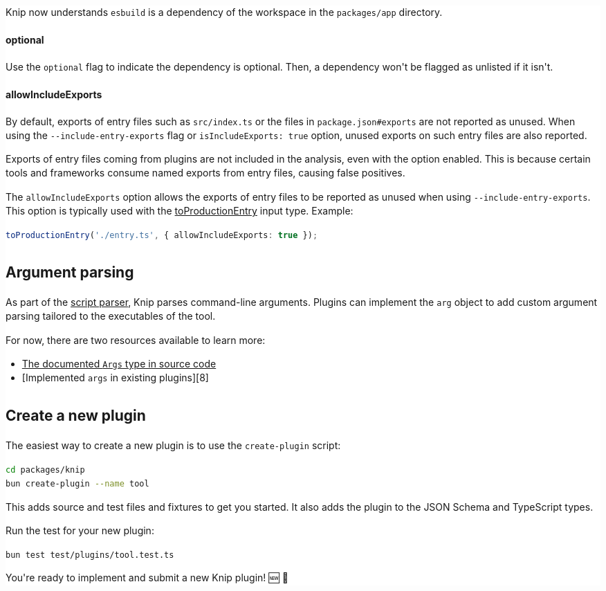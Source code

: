 Knip now understands `esbuild` is a dependency of the workspace in the
`packages/app` directory.

#### optional

Use the `optional` flag to indicate the dependency is optional. Then, a
dependency won't be flagged as unlisted if it isn't.

#### allowIncludeExports

By default, exports of entry files such as `src/index.ts` or the files in
`package.json#exports` are not reported as unused. When using the
`--include-entry-exports` flag or `isIncludeExports: true` option, unused
exports on such entry files are also reported.

Exports of entry files coming from plugins are not included in the analysis,
even with the option enabled. This is because certain tools and frameworks
consume named exports from entry files, causing false positives.

The `allowIncludeExports` option allows the exports of entry files to be
reported as unused when using `--include-entry-exports`. This option is
typically used with the [toProductionEntry][5] input type. Example:

```ts
toProductionEntry('./entry.ts', { allowIncludeExports: true });
```

## Argument parsing

As part of the [script parser][6], Knip parses command-line arguments. Plugins
can implement the `arg` object to add custom argument parsing tailored to the
executables of the tool.

For now, there are two resources available to learn more:

- [The documented `Args` type in source code][7]
- [Implemented `args` in existing plugins][8]

## Create a new plugin

The easiest way to create a new plugin is to use the `create-plugin` script:

```sh
cd packages/knip
bun create-plugin --name tool
```

This adds source and test files and fixtures to get you started. It also adds
the plugin to the JSON Schema and TypeScript types.

Run the test for your new plugin:

```sh
bun test test/plugins/tool.test.ts
```

You're ready to implement and submit a new Knip plugin! 🆕 🎉


[1]: #create-a-new-plugin
[2]: ../reference/plugins.md
[3]: ../explanations/plugins.md#entry-files-from-config-files
[5]: #toproductionentry
[6]: ../features/script-parser.md
[7]: https://github.com/webpro-nl/knip/blob/main/packages/knip/src/types/args.ts
